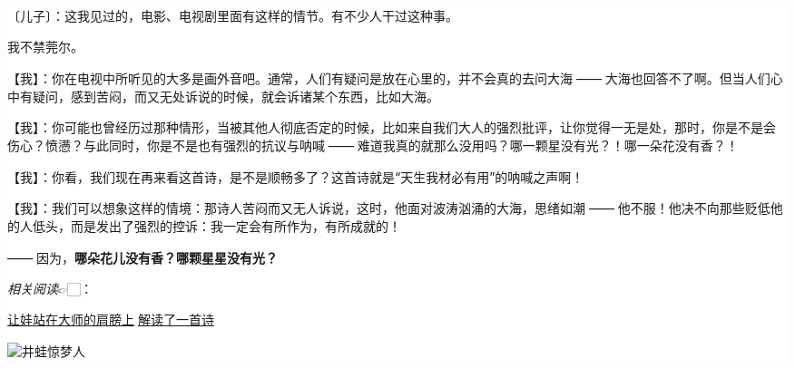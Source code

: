 〔儿子〕：这我见过的，电影、电视剧里面有这样的情节。有不少人干过这种事。

我不禁莞尔。

【我】：你在电视中所听见的大多是画外音吧。通常，人们有疑问是放在心里的，并不会真的去问大海 —— 大海也回答不了啊。但当人们心中有疑问，感到苦闷，而又无处诉说的时候，就会诉诸某个东西，比如大海。

【我】：你可能也曾经历过那种情形，当被其他人彻底否定的时候，比如来自我们大人的强烈批评，让你觉得一无是处，那时，你是不是会伤心？愤懑？与此同时，你是不是也有强烈的抗议与呐喊 —— 难道我真的就那么没用吗？哪一颗星没有光？！哪一朵花没有香？！

【我】：你看，我们现在再来看这首诗，是不是顺畅多了？这首诗就是“天生我材必有用”的呐喊之声啊！

【我】：我们可以想象这样的情境：那诗人苦闷而又无人诉说，这时，他面对波涛汹涌的大海，思绪如潮 —— 他不服！他决不向那些贬低他的人低头，而是发出了强烈的控诉：我一定会有所作为，有所成就的！

—— 因为，**哪朵花儿没有香？哪颗星星没有光？**

*相关阅读*👉🏻：

[让娃站在大师的肩膀上](https://mp.weixin.qq.com/s/DSwcqUBYjumF0dXgKpQ8Hw)
[解读了一首诗](https://mp.weixin.qq.com/s/qP_HkzSBvySsCCtMUIJrRQ)

![井蛙惊梦人](https://5shangzhi.github.io/img/frog.jpeg)
